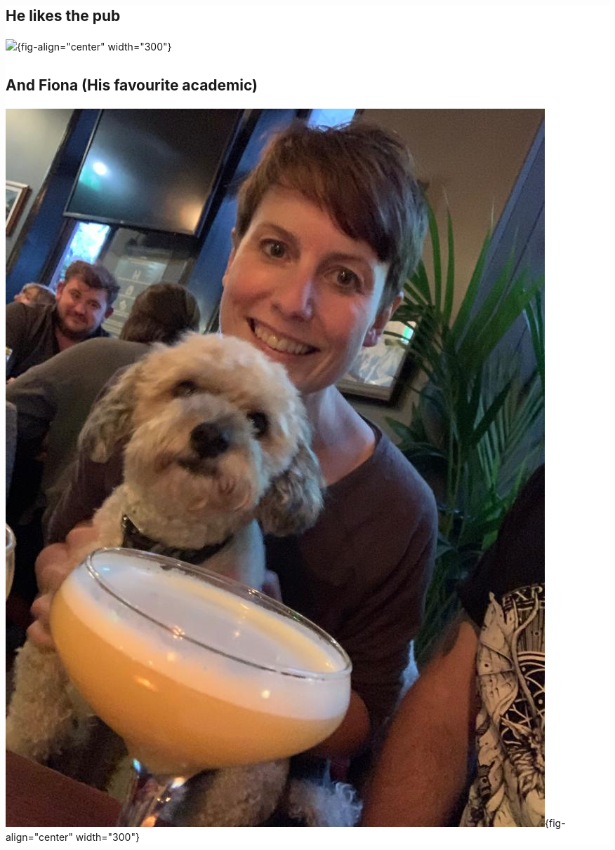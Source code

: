 ## He likes the pub

![](images/PubDog.jpg){fig-align="center" width="300"}

## And Fiona (His favourite academic)

![](images/FionaandDougalinthepub.JPG){fig-align="center" width="300"}
